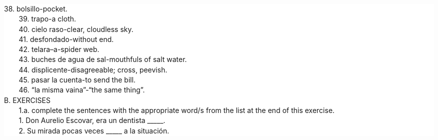 </font>
38. bolsillo-pocket.
<dt>
<font color="#ffffff" style="visibility:hidden;">
____
</font>
39. trapo-a cloth.
<dt>
<font color="#ffffff" style="visibility:hidden;">
____
</font>
40. cielo raso-clear, cloudless sky.
<dt>
<font color="#ffffff" style="visibility:hidden;">
____
</font>
41. desfondado-without end.
<dt>
<font color="#ffffff" style="visibility:hidden;">
____
</font>
42. telara–a-spider web.
<dt>
<font color="#ffffff" style="visibility:hidden;">
____
</font>
43. buches de agua de sal-mouthfuls of salt water.
<dt>
<font color="#ffffff" style="visibility:hidden;">
____
</font>
44. displicente-disagreeable; cross, peevish.
<dt>
<font color="#ffffff" style="visibility:hidden;">
____
</font>
45. pasar la cuenta-to send the bill.
<dt>
<font color="#ffffff" style="visibility:hidden;">
____
</font>
46. “la misma vaina”-“the same thing”.
<dt>
B. EXERCISES
<dt>
<font color="#ffffff" style="visibility:hidden;">
____
</font>
1.a. complete the sentences with the appropriate word/s from the list at the end of this exercise.
<dt>
<font color="#ffffff" style="visibility:hidden;">
____
</font>
1. Don Aurelio Escovar, era un dentista _____.
<dt>
<font color="#ffffff" style="visibility:hidden;">
____
</font>
2. Su mirada pocas veces _____ a la situación.
<dt>
<font color="#ffffff" style="visibility:hidden;">